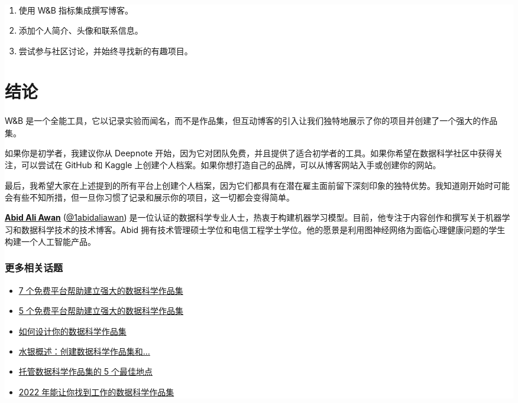 1.  使用 W&B 指标集成撰写博客。

1.  添加个人简介、头像和联系信息。

1.  尝试参与社区讨论，并始终寻找新的有趣项目。

# 结论

W&B 是一个全能工具，它以记录实验而闻名，而不是作品集，但互动博客的引入让我们独特地展示了你的项目并创建了一个强大的作品集。

如果你是初学者，我建议你从 Deepnote 开始，因为它对团队免费，并且提供了适合初学者的工具。如果你希望在数据科学社区中获得关注，可以尝试在 GitHub 和 Kaggle 上创建个人档案。如果你想打造自己的品牌，可以从博客网站入手或创建你的网站。

最后，我希望大家在上述提到的所有平台上创建个人档案，因为它们都具有在潜在雇主面前留下深刻印象的独特优势。我知道刚开始时可能会有些不知所措，但一旦你习惯了记录和展示你的项目，这一切都会变得简单。

[**Abid Ali Awan**](https://www.polywork.com/kingabzpro) ([@1abidaliawan](https://twitter.com/1abidaliawan)) 是一位认证的数据科学专业人士，热衷于构建机器学习模型。目前，他专注于内容创作和撰写关于机器学习和数据科学技术的技术博客。Abid 拥有技术管理硕士学位和电信工程学士学位。他的愿景是利用图神经网络为面临心理健康问题的学生构建一个人工智能产品。

### 更多相关话题

+   [7 个免费平台帮助建立强大的数据科学作品集](https://www.kdnuggets.com/2022/10/7-free-platforms-building-strong-data-science-portfolio.html)

+   [5 个免费平台帮助建立强大的数据科学作品集](https://www.kdnuggets.com/5-free-platforms-for-building-a-strong-data-science-portfolio)

+   [如何设计你的数据科学作品集](https://www.kdnuggets.com/2022/01/design-data-science-portfolio.html)

+   [水银概述：创建数据科学作品集和…](https://www.kdnuggets.com/2022/05/overview-mercury-creating-data-science-portfolio-notebook-based-webapps.html)

+   [托管数据科学作品集的 5 个最佳地点](https://www.kdnuggets.com/2022/07/5-best-places-host-data-science-portfolio.html)

+   [2022 年能让你找到工作的数据科学作品集](https://www.kdnuggets.com/2022/10/data-science-portfolio-land-job-2022.html)
